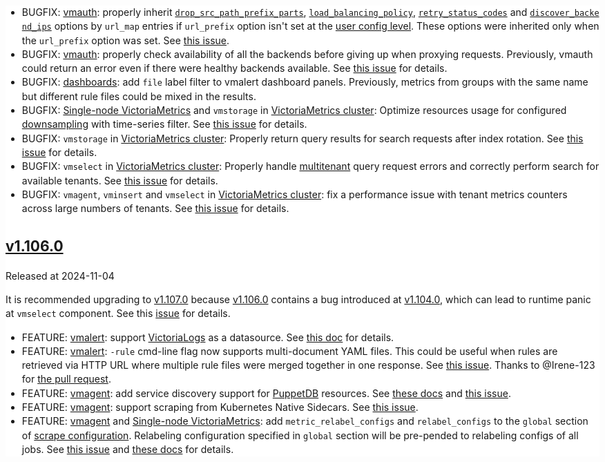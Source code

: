 * BUGFIX: [vmauth](https://docs.victoriametrics.com/vmauth/): properly inherit [`drop_src_path_prefix_parts`](https://docs.victoriametrics.com/vmauth/#dropping-request-path-prefix), [`load_balancing_policy`](https://docs.victoriametrics.com/vmauth/#high-availability), [`retry_status_codes`](https://docs.victoriametrics.com/vmauth/#load-balancing) and [`discover_backend_ips`](https://docs.victoriametrics.com/vmauth/#discovering-backend-ips) options by `url_map` entries if `url_prefix` option isn't set at the [user config level](https://docs.victoriametrics.com/vmauth/#auth-config). These options were inherited only when the `url_prefix` option was set. See [this issue](https://github.com/VictoriaMetrics/VictoriaMetrics/issues/7519).
* BUGFIX: [vmauth](https://docs.victoriametrics.com/vmauth): properly check availability of all the backends before giving up when proxying requests. Previously, vmauth could return an error even if there were healthy backends available. See [this issue](https://github.com/VictoriaMetrics/VictoriaMetrics/issues/3061) for details.
* BUGFIX: [dashboards](https://github.com/VictoriaMetrics/VictoriaMetrics/blob/master/dashboards): add `file` label filter to vmalert dashboard panels. Previously, metrics from groups with the same name but different rule files could be mixed in the results.
* BUGFIX: [Single-node VictoriaMetrics](https://docs.victoriametrics.com/) and `vmstorage` in [VictoriaMetrics cluster](https://docs.victoriametrics.com/cluster-victoriametrics/): Optimize resources usage for configured [downsampling](https://docs.victoriametrics.com/#downsampling) with time-series filter. See [this issue](https://github.com/VictoriaMetrics/VictoriaMetrics/issues/7440) for details.
* BUGFIX: `vmstorage` in [VictoriaMetrics cluster](https://docs.victoriametrics.com/cluster-victoriametrics/): Properly return query results for search requests after index rotation. See [this issue](https://github.com/VictoriaMetrics/VictoriaMetrics/issues/7417) for details.
* BUGFIX: `vmselect` in [VictoriaMetrics cluster](https://docs.victoriametrics.com/cluster-victoriametrics/): Properly handle [multitenant](https://docs.victoriametrics.com/cluster-victoriametrics/#multitenancy-via-labels) query request errors and correctly perform search for available tenants. See [this issue](https://github.com/VictoriaMetrics/VictoriaMetrics/issues/7549) for details.
* BUGFIX: `vmagent`, `vminsert` and `vmselect` in [VictoriaMetrics cluster](https://docs.victoriametrics.com/cluster-victoriametrics/): fix a performance issue with tenant metrics counters across large numbers of tenants. See [this issue](https://github.com/VictoriaMetrics/VictoriaMetrics/issues/7482) for details.

## [v1.106.0](https://github.com/VictoriaMetrics/VictoriaMetrics/releases/tag/v1.106.0)

Released at 2024-11-04

 It is recommended upgrading to [v1.107.0](https://docs.victoriametrics.com/changelog/#v11070) because [v1.106.0](https://docs.victoriametrics.com/changelog/#v11060) contains a bug introduced at [v1.104.0](https://docs.victoriametrics.com/changelog/#v11040), which can lead to runtime panic at `vmselect` component. See this [issue](https://github.com/VictoriaMetrics/VictoriaMetrics/issues/7549) for details.

* FEATURE: [vmalert](https://docs.victoriametrics.com/vmalert/): support [VictoriaLogs](https://docs.victoriametrics.com/victorialogs/) as a datasource. See [this doc](https://docs.victoriametrics.com/victorialogs/vmalert/) for details.
* FEATURE: [vmalert](https://docs.victoriametrics.com/vmalert/): `-rule` cmd-line flag now supports multi-document YAML files. This could be useful when rules are retrieved via HTTP URL where multiple rule files were merged together in one response. See [this issue](https://github.com/VictoriaMetrics/VictoriaMetrics/issues/6753). Thanks to @Irene-123 for [the pull request](https://github.com/VictoriaMetrics/VictoriaMetrics/pull/6995).
* FEATURE: [vmagent](https://docs.victoriametrics.com/vmagent): add service discovery support for [PuppetDB](https://www.puppet.com/docs/puppetdb/8/overview.html) resources. See [these docs](https://docs.victoriametrics.com/sd_configs/#puppetdb_sd_configs) and [this issue](https://github.com/VictoriaMetrics/VictoriaMetrics/issues/5744).
* FEATURE: [vmagent](https://docs.victoriametrics.com/vmagent/): support scraping from Kubernetes Native Sidecars. See [this issue](https://github.com/VictoriaMetrics/VictoriaMetrics/issues/7287).
* FEATURE: [vmagent](https://docs.victoriametrics.com/vmagent/) and [Single-node VictoriaMetrics](https://docs.victoriametrics.com/): add `metric_relabel_configs` and `relabel_configs` to the `global` section of [scrape configuration](https://docs.victoriametrics.com/vmagent/#how-to-collect-metrics-in-prometheus-format). Relabeling configuration specified in `global` section will be pre-pended to relabeling configs of all jobs. See [this issue](https://github.com/VictoriaMetrics/VictoriaMetrics/issues/6966) and [these docs](https://docs.victoriametrics.com/vmagent/#relabeling) for details.